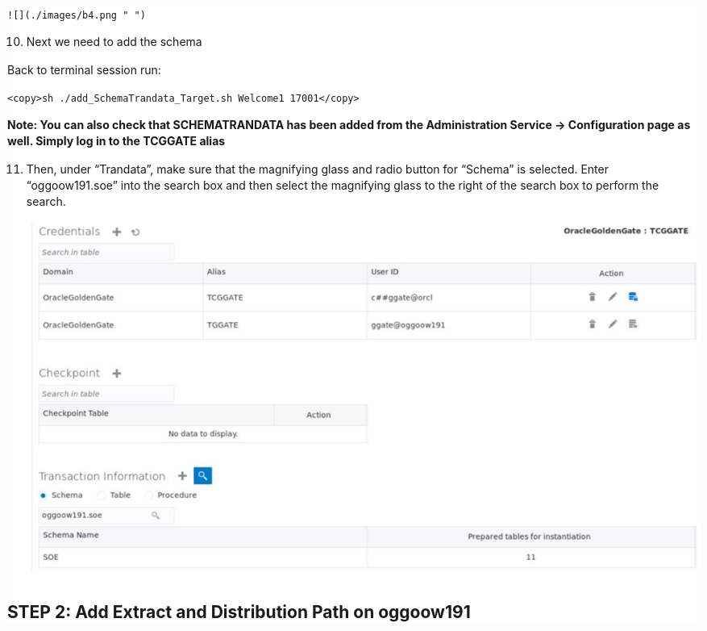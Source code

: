 

    ![](./images/b4.png " ")

10. Next we need to add the schema

Back to terminal session run:

```
<copy>sh ./add_SchemaTrandata_Target.sh Welcome1 17001</copy>
```

**Note: You can also check that SCHEMATRANDATA has been added from the Administration
Service -> Configuration page as well. Simply log in to the TCGGATE alias**

11. Then, under “Trandata”, make sure that the magnifying glass and radio button for
“Schema” is selected. Enter “oggoow191.soe” into the search box and then select the magnifying glass to the right of the search box to perform the search.

    ![](./images/b5.png " ")


## **STEP 2:** Add Extract and Distribution Path on oggoow191
